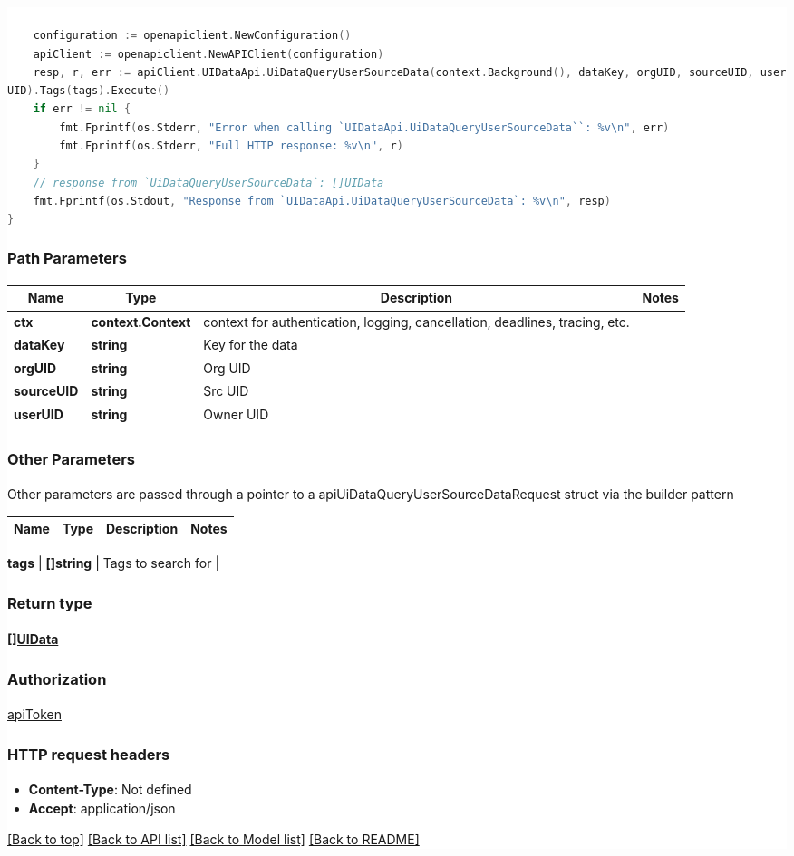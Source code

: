 ```go

    configuration := openapiclient.NewConfiguration()
    apiClient := openapiclient.NewAPIClient(configuration)
    resp, r, err := apiClient.UIDataApi.UiDataQueryUserSourceData(context.Background(), dataKey, orgUID, sourceUID, userUID).Tags(tags).Execute()
    if err != nil {
        fmt.Fprintf(os.Stderr, "Error when calling `UIDataApi.UiDataQueryUserSourceData``: %v\n", err)
        fmt.Fprintf(os.Stderr, "Full HTTP response: %v\n", r)
    }
    // response from `UiDataQueryUserSourceData`: []UIData
    fmt.Fprintf(os.Stdout, "Response from `UIDataApi.UiDataQueryUserSourceData`: %v\n", resp)
}
```

### Path Parameters


Name | Type | Description  | Notes
------------- | ------------- | ------------- | -------------
**ctx** | **context.Context** | context for authentication, logging, cancellation, deadlines, tracing, etc.
**dataKey** | **string** | Key for the data | 
**orgUID** | **string** | Org UID | 
**sourceUID** | **string** | Src UID | 
**userUID** | **string** | Owner UID | 

### Other Parameters

Other parameters are passed through a pointer to a apiUiDataQueryUserSourceDataRequest struct via the builder pattern


Name | Type | Description  | Notes
------------- | ------------- | ------------- | -------------




 **tags** | **[]string** | Tags to search for | 

### Return type

[**[]UIData**](UIData.md)

### Authorization

[apiToken](../README.md#apiToken)

### HTTP request headers

- **Content-Type**: Not defined
- **Accept**: application/json

[[Back to top]](#) [[Back to API list]](../README.md#documentation-for-api-endpoints)
[[Back to Model list]](../README.md#documentation-for-models)
[[Back to README]](../README.md)
